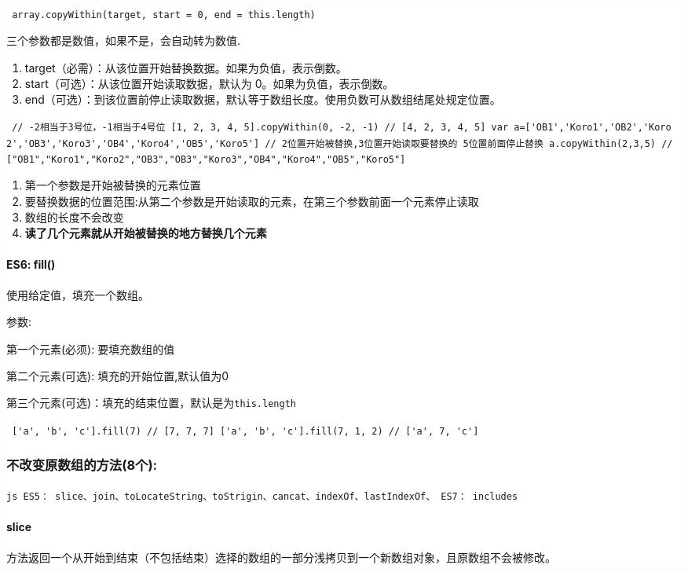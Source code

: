 ​```
array.copyWithin(target, start = 0, end = this.length)
​```

三个参数都是数值，如果不是，会自动转为数值.

1. target（必需）：从该位置开始替换数据。如果为负值，表示倒数。
2. start（可选）：从该位置开始读取数据，默认为 0。如果为负值，表示倒数。
3. end（可选）：到该位置前停止读取数据，默认等于数组长度。使用负数可从数组结尾处规定位置。

​```
// -2相当于3号位，-1相当于4号位
        [1, 2, 3, 4, 5].copyWithin(0, -2, -1)
        // [4, 2, 3, 4, 5]
        var a=['OB1','Koro1','OB2','Koro2','OB3','Koro3','OB4','Koro4','OB5','Koro5']
        // 2位置开始被替换,3位置开始读取要替换的 5位置前面停止替换
        a.copyWithin(2,3,5)
        // ["OB1","Koro1","Koro2","OB3","OB3","Koro3","OB4","Koro4","OB5","Koro5"] 
​```

1. 第一个参数是开始被替换的元素位置
2. 要替换数据的位置范围:从第二个参数是开始读取的元素，在第三个参数前面一个元素停止读取
3. 数组的长度不会改变
4. **读了几个元素就从开始被替换的地方替换几个元素**

#### ES6: fill() 

使用给定值，填充一个数组。

参数:

第一个元素(必须): 要填充数组的值

第二个元素(可选): 填充的开始位置,默认值为0

第三个元素(可选)：填充的结束位置，默认是为`this.length`

​```
['a', 'b', 'c'].fill(7)
// [7, 7, 7]
['a', 'b', 'c'].fill(7, 1, 2)
// ['a', 7, 'c']
​```

### 不改变原数组的方法(8个):

​```js
ES5：
slice、join、toLocateString、toStrigin、cancat、indexOf、lastIndexOf、
ES7：
includes
​```

#### slice

方法返回一个从开始到结束（不包括结束）选择的数组的一部分浅拷贝到一个新数组对象，且原数组不会被修改。
